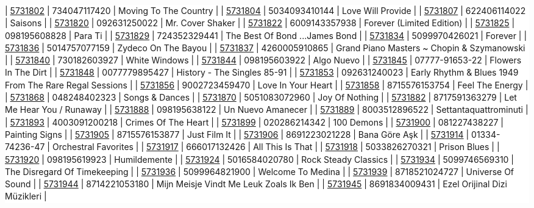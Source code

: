 | [5731802](https://www.discogs.com/release/5731802) | 734047117420 | Moving To The Country |
| [5731804](https://www.discogs.com/release/5731804) | 5034093410144 | Love Will Provide |
| [5731807](https://www.discogs.com/release/5731807) | 622406114022 | Saisons |
| [5731820](https://www.discogs.com/release/5731820) | 092631250022 | Mr. Cover Shaker |
| [5731822](https://www.discogs.com/release/5731822) | 6009143357938 | Forever (Limited Edition) |
| [5731825](https://www.discogs.com/release/5731825) | 098195608828 | Para Ti |
| [5731829](https://www.discogs.com/release/5731829) | 724352329441 | The Best Of Bond ...James Bond |
| [5731834](https://www.discogs.com/release/5731834) | 5099970426021 | Forever |
| [5731836](https://www.discogs.com/release/5731836) | 5014757077159 | Zydeco On The Bayou |
| [5731837](https://www.discogs.com/release/5731837) | 4260005910865 | Grand Piano Masters ~ Chopin & Szymanowski |
| [5731840](https://www.discogs.com/release/5731840) | 730182603927 | White Windows |
| [5731844](https://www.discogs.com/release/5731844) | 098195603922 | Algo Nuevo |
| [5731845](https://www.discogs.com/release/5731845) | 07777-91653-22 | Flowers In The Dirt |
| [5731848](https://www.discogs.com/release/5731848) | 0077779895427 | History - The Singles 85-91 |
| [5731853](https://www.discogs.com/release/5731853) | 092631240023 | Early Rhythm & Blues 1949 From The Rare Regal Sessions |
| [5731856](https://www.discogs.com/release/5731856) | 9002723459470 | Love In Your Heart |
| [5731858](https://www.discogs.com/release/5731858) | 8715576153754 | Feel The Energy |
| [5731868](https://www.discogs.com/release/5731868) | 048248402323 | Songs & Dances |
| [5731870](https://www.discogs.com/release/5731870) | 5051083072960 | Joy Of Nothing |
| [5731882](https://www.discogs.com/release/5731882) | 8717591363279 | Let Me Hear You / Runaway |
| [5731888](https://www.discogs.com/release/5731888) | 098195638122 | Un Nuevo Amanecer |
| [5731889](https://www.discogs.com/release/5731889) | 8003512896522 | Settantaquattrominuti |
| [5731893](https://www.discogs.com/release/5731893) | 4003091200218 | Crimes Of The Heart |
| [5731899](https://www.discogs.com/release/5731899) | 020286214342 | 100 Demons |
| [5731900](https://www.discogs.com/release/5731900) | 081227438227 | Painting Signs |
| [5731905](https://www.discogs.com/release/5731905) | 8715576153877 | Just Film It |
| [5731906](https://www.discogs.com/release/5731906) | 8691223021228 | Bana Göre Aşk |
| [5731914](https://www.discogs.com/release/5731914) | 01334-74236-47 | Orchestral Favorites |
| [5731917](https://www.discogs.com/release/5731917) | 666017132426 | All This Is That |
| [5731918](https://www.discogs.com/release/5731918) | 5033826270321 | Prison Blues |
| [5731920](https://www.discogs.com/release/5731920) | 098195619923 | Humildemente |
| [5731924](https://www.discogs.com/release/5731924) | 5016584020780 | Rock Steady Classics |
| [5731934](https://www.discogs.com/release/5731934) | 5099746569310 | The Disregard Of Timekeeping |
| [5731936](https://www.discogs.com/release/5731936) | 5099964821900 | Welcome To Medina |
| [5731939](https://www.discogs.com/release/5731939) | 8718521024727 | Universe Of Sound |
| [5731944](https://www.discogs.com/release/5731944) | 8714221053180 | Mijn Meisje Vindt Me Leuk Zoals Ik Ben |
| [5731945](https://www.discogs.com/release/5731945) | 8691834009431 | Ezel Orijinal Dizi Müzikleri |